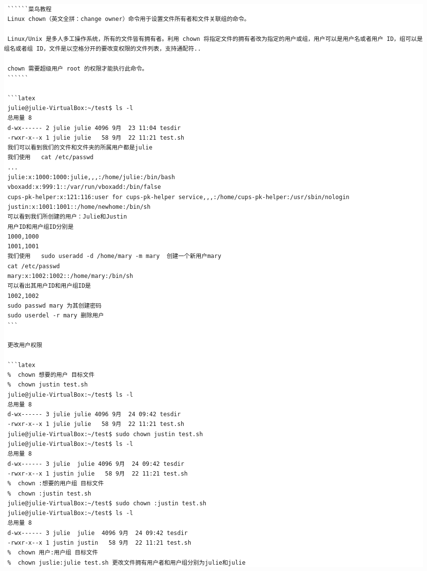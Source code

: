      ``````菜鸟教程
     Linux chown（英文全拼：change owner）命令用于设置文件所有者和文件关联组的命令。
     
     Linux/Unix 是多人多工操作系统，所有的文件皆有拥有者。利用 chown 将指定文件的拥有者改为指定的用户或组，用户可以是用户名或者用户 ID，组可以是组名或者组 ID，文件是以空格分开的要改变权限的文件列表，支持通配符..
     
     chown 需要超级用户 root 的权限才能执行此命令。
     ``````

     ```latex
     julie@julie-VirtualBox:~/test$ ls -l
     总用量 8
     d-wx------ 2 julie julie 4096 9月  23 11:04 tesdir
     -rwxr-x--x 1 julie julie   58 9月  22 11:21 test.sh
     我们可以看到我们的文件和文件夹的所属用户都是julie
     我们使用	cat /etc/passwd 
     ...
     julie:x:1000:1000:julie,,,:/home/julie:/bin/bash
     vboxadd:x:999:1::/var/run/vboxadd:/bin/false
     cups-pk-helper:x:121:116:user for cups-pk-helper service,,,:/home/cups-pk-helper:/usr/sbin/nologin
     justin:x:1001:1001::/home/newhome:/bin/sh
     可以看到我们所创建的用户：Julie和Justin
     用户ID和用户组ID分别是
     1000,1000
     1001,1001
     我们使用	sudo useradd -d /home/mary -m mary	创建一个新用户mary
     cat /etc/passwd
     mary:x:1002:1002::/home/mary:/bin/sh
     可以看出其用户ID和用户组ID是
     1002,1002
     sudo passwd mary 为其创建密码
     sudo userdel -r mary 删除用户
     ```

     更改用户权限

     ```latex
     %	chown 想要的用户 目标文件
     %	chown justin test.sh
     julie@julie-VirtualBox:~/test$ ls -l
     总用量 8
     d-wx------ 3 julie julie 4096 9月  24 09:42 tesdir
     -rwxr-x--x 1 julie julie   58 9月  22 11:21 test.sh
     julie@julie-VirtualBox:~/test$ sudo chown justin test.sh 
     julie@julie-VirtualBox:~/test$ ls -l
     总用量 8
     d-wx------ 3 julie  julie 4096 9月  24 09:42 tesdir
     -rwxr-x--x 1 justin julie   58 9月  22 11:21 test.sh
     %	chown :想要的用户组 目标文件
     %	chown :justin test.sh
     julie@julie-VirtualBox:~/test$ sudo chown :justin test.sh 
     julie@julie-VirtualBox:~/test$ ls -l
     总用量 8
     d-wx------ 3 julie  julie  4096 9月  24 09:42 tesdir
     -rwxr-x--x 1 justin justin   58 9月  22 11:21 test.sh
     %	chown 用户:用户组 目标文件
     %	chown juslie:julie test.sh 更改文件拥有用户者和用户组分别为julie和julie
     